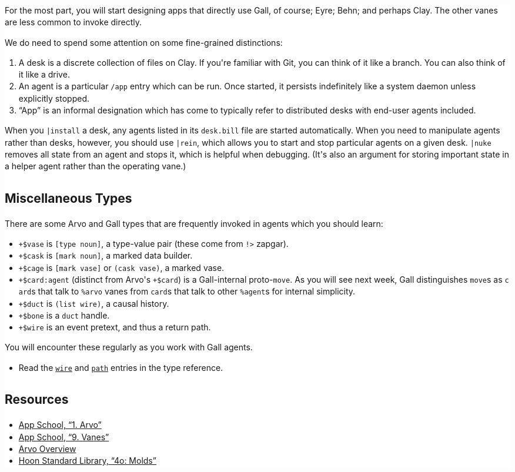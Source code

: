 For the most part, you will start designing apps that directly use Gall, of course; Eyre; Behn; and perhaps Clay.  The other vanes are less common to invoke directly.

We do need to spend some attention on some fine-grained distinctions:

1. A desk is a discrete collection of files on Clay.  If you're familiar with Git, you can think of it like a branch.  You can also think of it like a drive.
2. An agent is a particular `/app` entry which can be run.  Once started, it persists indefinitely like a system daemon unless explicitly stopped.
3. “App” is an informal designation which has come to typically refer to distributed desks with end-user agents included.

When you `|install` a desk, any agents listed in its `desk.bill` file are started automatically.  When you need to manipulate agents rather than desks, however, you should use `|rein`, which allows you to start and stop particular agents on a given desk.  `|nuke` removes all state from an agent and stops it, which is helpful when debugging.  (It's also an argument for storing important state in a helper agent rather than the operating vane.)

##  Miscellaneous Types

There are some Arvo and Gall types that are frequently invoked in agents which you should learn:

- `+$vase` is `[type noun]`, a type-value pair (these come from `!>` zapgar).
- `+$cask` is `[mark noun]`, a marked data builder.
- `+$cage` is `[mark vase]` or `(cask vase)`, a marked vase.
- `+$card:agent` (distinct from Arvo's `+$card`) is a Gall-internal proto-`move`.  As you will see next week, Gall distinguishes `move`s as `card`s that talk to `%arvo` vanes from `card`s that talk to other `%agent`s for internal simplicity.
- `+$duct` is `(list wire)`, a causal history.
- `+$bone` is a `duct` handle.
- `+$wire` is an event pretext, and thus a return path.

You will encounter these regularly as you work with Gall agents.

-   Read the [`wire`](https://developers.urbit.org/guides/core/app-school/types#wire) and [`path`](https://developers.urbit.org/guides/core/app-school/types#path) entries in the type reference.

##  Resources

- [App School, “1. Arvo”](https://developers.urbit.org/guides/core/app-school/1-arvo)
- [App School, “9. Vanes”](https://developers.urbit.org/guides/core/app-school/9-vanes)
- [Arvo Overview](https://developers.urbit.org/reference/arvo/overview)
- [Hoon Standard Library, “4o:  Molds”](https://developers.urbit.org/reference/hoon/stdlib/4o)
